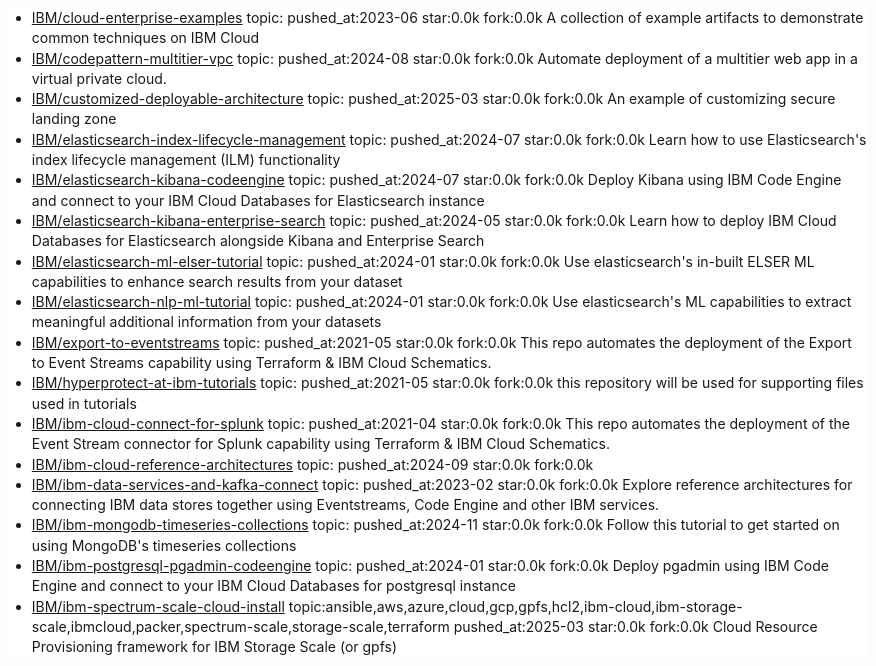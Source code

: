 - [IBM/cloud-enterprise-examples](https://github.com/IBM/cloud-enterprise-examples) topic: pushed_at:2023-06 star:0.0k fork:0.0k A collection of example artifacts to demonstrate common techniques on IBM Cloud
- [IBM/codepattern-multitier-vpc](https://github.com/IBM/codepattern-multitier-vpc) topic: pushed_at:2024-08 star:0.0k fork:0.0k Automate deployment of a multitier web app in a virtual private cloud.
- [IBM/customized-deployable-architecture](https://github.com/IBM/customized-deployable-architecture) topic: pushed_at:2025-03 star:0.0k fork:0.0k An example of customizing secure landing zone
- [IBM/elasticsearch-index-lifecycle-management](https://github.com/IBM/elasticsearch-index-lifecycle-management) topic: pushed_at:2024-07 star:0.0k fork:0.0k Learn how to use Elasticsearch's index lifecycle management (ILM) functionality
- [IBM/elasticsearch-kibana-codeengine](https://github.com/IBM/elasticsearch-kibana-codeengine) topic: pushed_at:2024-07 star:0.0k fork:0.0k Deploy Kibana using IBM Code Engine and connect to your IBM Cloud Databases for Elasticsearch instance
- [IBM/elasticsearch-kibana-enterprise-search](https://github.com/IBM/elasticsearch-kibana-enterprise-search) topic: pushed_at:2024-05 star:0.0k fork:0.0k Learn how to deploy IBM Cloud Databases for Elasticsearch alongside Kibana and Enterprise Search
- [IBM/elasticsearch-ml-elser-tutorial](https://github.com/IBM/elasticsearch-ml-elser-tutorial) topic: pushed_at:2024-01 star:0.0k fork:0.0k Use elasticsearch's in-built ELSER ML capabilities to enhance search results from your dataset
- [IBM/elasticsearch-nlp-ml-tutorial](https://github.com/IBM/elasticsearch-nlp-ml-tutorial) topic: pushed_at:2024-01 star:0.0k fork:0.0k Use elasticsearch's ML capabilities to extract meaningful additional information from your datasets
- [IBM/export-to-eventstreams](https://github.com/IBM/export-to-eventstreams) topic: pushed_at:2021-05 star:0.0k fork:0.0k This repo automates the deployment of the Export to Event Streams capability using Terraform & IBM Cloud Schematics.
- [IBM/hyperprotect-at-ibm-tutorials](https://github.com/IBM/hyperprotect-at-ibm-tutorials) topic: pushed_at:2021-05 star:0.0k fork:0.0k this repository will be used for supporting files used in tutorials
- [IBM/ibm-cloud-connect-for-splunk](https://github.com/IBM/ibm-cloud-connect-for-splunk) topic: pushed_at:2021-04 star:0.0k fork:0.0k This repo automates the deployment of the Event Stream connector for Splunk capability using Terraform & IBM Cloud Schematics.
- [IBM/ibm-cloud-reference-architectures](https://github.com/IBM/ibm-cloud-reference-architectures) topic: pushed_at:2024-09 star:0.0k fork:0.0k 
- [IBM/ibm-data-services-and-kafka-connect](https://github.com/IBM/ibm-data-services-and-kafka-connect) topic: pushed_at:2023-02 star:0.0k fork:0.0k Explore reference architectures for connecting IBM data stores together using Eventstreams, Code Engine and other IBM services.
- [IBM/ibm-mongodb-timeseries-collections](https://github.com/IBM/ibm-mongodb-timeseries-collections) topic: pushed_at:2024-11 star:0.0k fork:0.0k Follow this tutorial to get started on using MongoDB's timeseries collections
- [IBM/ibm-postgresql-pgadmin-codeengine](https://github.com/IBM/ibm-postgresql-pgadmin-codeengine) topic: pushed_at:2024-01 star:0.0k fork:0.0k Deploy pgadmin using IBM Code Engine and connect to your IBM Cloud Databases for postgresql instance
- [IBM/ibm-spectrum-scale-cloud-install](https://github.com/IBM/ibm-spectrum-scale-cloud-install) topic:ansible,aws,azure,cloud,gcp,gpfs,hcl2,ibm-cloud,ibm-storage-scale,ibmcloud,packer,spectrum-scale,storage-scale,terraform pushed_at:2025-03 star:0.0k fork:0.0k Cloud Resource Provisioning framework for IBM Storage Scale (or gpfs)
